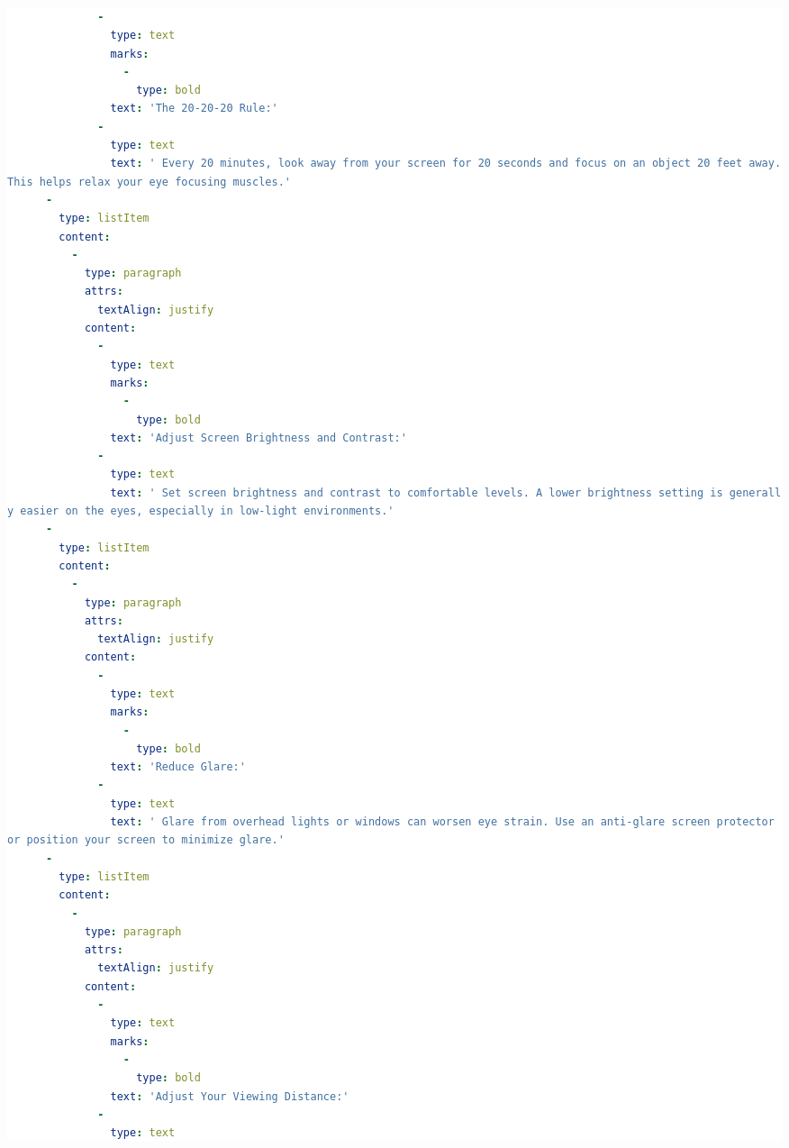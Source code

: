 ```yaml
              -
                type: text
                marks:
                  -
                    type: bold
                text: 'The 20-20-20 Rule:'
              -
                type: text
                text: ' Every 20 minutes, look away from your screen for 20 seconds and focus on an object 20 feet away. This helps relax your eye focusing muscles.'
      -
        type: listItem
        content:
          -
            type: paragraph
            attrs:
              textAlign: justify
            content:
              -
                type: text
                marks:
                  -
                    type: bold
                text: 'Adjust Screen Brightness and Contrast:'
              -
                type: text
                text: ' Set screen brightness and contrast to comfortable levels. A lower brightness setting is generally easier on the eyes, especially in low-light environments.'
      -
        type: listItem
        content:
          -
            type: paragraph
            attrs:
              textAlign: justify
            content:
              -
                type: text
                marks:
                  -
                    type: bold
                text: 'Reduce Glare:'
              -
                type: text
                text: ' Glare from overhead lights or windows can worsen eye strain. Use an anti-glare screen protector or position your screen to minimize glare.'
      -
        type: listItem
        content:
          -
            type: paragraph
            attrs:
              textAlign: justify
            content:
              -
                type: text
                marks:
                  -
                    type: bold
                text: 'Adjust Your Viewing Distance:'
              -
                type: text
```
